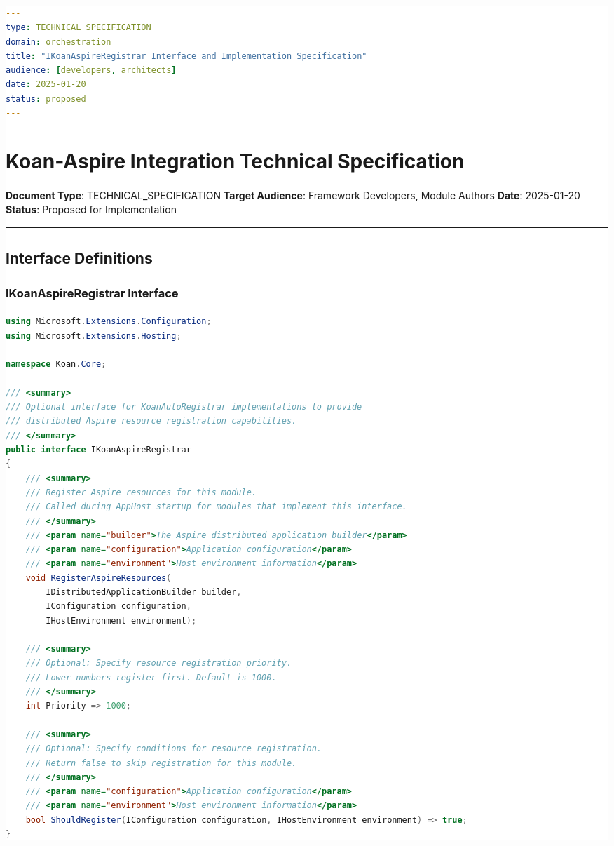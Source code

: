 ```yaml
---
type: TECHNICAL_SPECIFICATION
domain: orchestration
title: "IKoanAspireRegistrar Interface and Implementation Specification"
audience: [developers, architects]
date: 2025-01-20
status: proposed
---
```


# Koan-Aspire Integration Technical Specification

**Document Type**: TECHNICAL_SPECIFICATION
**Target Audience**: Framework Developers, Module Authors
**Date**: 2025-01-20
**Status**: Proposed for Implementation

---

## Interface Definitions

### IKoanAspireRegistrar Interface

```csharp
using Microsoft.Extensions.Configuration;
using Microsoft.Extensions.Hosting;

namespace Koan.Core;

/// <summary>
/// Optional interface for KoanAutoRegistrar implementations to provide
/// distributed Aspire resource registration capabilities.
/// </summary>
public interface IKoanAspireRegistrar
{
    /// <summary>
    /// Register Aspire resources for this module.
    /// Called during AppHost startup for modules that implement this interface.
    /// </summary>
    /// <param name="builder">The Aspire distributed application builder</param>
    /// <param name="configuration">Application configuration</param>
    /// <param name="environment">Host environment information</param>
    void RegisterAspireResources(
        IDistributedApplicationBuilder builder,
        IConfiguration configuration,
        IHostEnvironment environment);

    /// <summary>
    /// Optional: Specify resource registration priority.
    /// Lower numbers register first. Default is 1000.
    /// </summary>
    int Priority => 1000;

    /// <summary>
    /// Optional: Specify conditions for resource registration.
    /// Return false to skip registration for this module.
    /// </summary>
    /// <param name="configuration">Application configuration</param>
    /// <param name="environment">Host environment information</param>
    bool ShouldRegister(IConfiguration configuration, IHostEnvironment environment) => true;
}
```